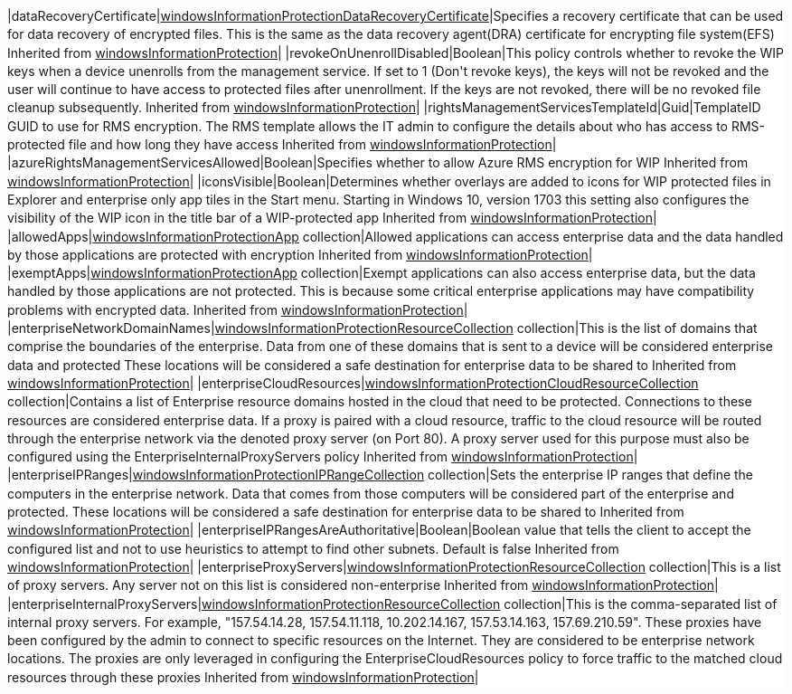 |dataRecoveryCertificate|[windowsInformationProtectionDataRecoveryCertificate](../resources/intune_mam_windowsinformationprotectiondatarecoverycertificate.md)|Specifies a recovery certificate that can be used for data recovery of encrypted files. This is the same as the data recovery agent(DRA) certificate for encrypting file system(EFS) Inherited from [windowsInformationProtection](../resources/intune_mam_windowsinformationprotection.md)|
|revokeOnUnenrollDisabled|Boolean|This policy controls whether to revoke the WIP keys when a device unenrolls from the management service. If set to 1 (Don't revoke keys), the keys will not be revoked and the user will continue to have access to protected files after unenrollment. If the keys are not revoked, there will be no revoked file cleanup subsequently. Inherited from [windowsInformationProtection](../resources/intune_mam_windowsinformationprotection.md)|
|rightsManagementServicesTemplateId|Guid|TemplateID GUID to use for RMS encryption. The RMS template allows the IT admin to configure the details about who has access to RMS-protected file and how long they have access Inherited from [windowsInformationProtection](../resources/intune_mam_windowsinformationprotection.md)|
|azureRightsManagementServicesAllowed|Boolean|Specifies whether to allow Azure RMS encryption for WIP Inherited from [windowsInformationProtection](../resources/intune_mam_windowsinformationprotection.md)|
|iconsVisible|Boolean|Determines whether overlays are added to icons for WIP protected files in Explorer and enterprise only app tiles in the Start menu. Starting in Windows 10, version 1703 this setting also configures the visibility of the WIP icon in the title bar of a WIP-protected app Inherited from [windowsInformationProtection](../resources/intune_mam_windowsinformationprotection.md)|
|allowedApps|[windowsInformationProtectionApp](../resources/intune_mam_windowsinformationprotectionapp.md) collection|Allowed applications can access enterprise data and the data handled by those applications are protected with encryption Inherited from [windowsInformationProtection](../resources/intune_mam_windowsinformationprotection.md)|
|exemptApps|[windowsInformationProtectionApp](../resources/intune_mam_windowsinformationprotectionapp.md) collection|Exempt applications can also access enterprise data, but the data handled by those applications are not protected. This is because some critical enterprise applications may have compatibility problems with encrypted data. Inherited from [windowsInformationProtection](../resources/intune_mam_windowsinformationprotection.md)|
|enterpriseNetworkDomainNames|[windowsInformationProtectionResourceCollection](../resources/intune_mam_windowsinformationprotectionresourcecollection.md) collection|This is the list of domains that comprise the boundaries of the enterprise. Data from one of these domains that is sent to a device will be considered enterprise data and protected These locations will be considered a safe destination for enterprise data to be shared to Inherited from [windowsInformationProtection](../resources/intune_mam_windowsinformationprotection.md)|
|enterpriseCloudResources|[windowsInformationProtectionCloudResourceCollection](../resources/intune_mam_windowsinformationprotectioncloudresourcecollection.md) collection|Contains a list of Enterprise resource domains hosted in the cloud that need to be protected. Connections to these resources are considered enterprise data. If a proxy is paired with a cloud resource, traffic to the cloud resource will be routed through the enterprise network via the denoted proxy server (on Port 80). A proxy server used for this purpose must also be configured using the EnterpriseInternalProxyServers policy Inherited from [windowsInformationProtection](../resources/intune_mam_windowsinformationprotection.md)|
|enterpriseIPRanges|[windowsInformationProtectionIPRangeCollection](../resources/intune_mam_windowsinformationprotectioniprangecollection.md) collection|Sets the enterprise IP ranges that define the computers in the enterprise network. Data that comes from those computers will be considered part of the enterprise and protected. These locations will be considered a safe destination for enterprise data to be shared to Inherited from [windowsInformationProtection](../resources/intune_mam_windowsinformationprotection.md)|
|enterpriseIPRangesAreAuthoritative|Boolean|Boolean value that tells the client to accept the configured list and not to use heuristics to attempt to find other subnets. Default is false Inherited from [windowsInformationProtection](../resources/intune_mam_windowsinformationprotection.md)|
|enterpriseProxyServers|[windowsInformationProtectionResourceCollection](../resources/intune_mam_windowsinformationprotectionresourcecollection.md) collection|This is a list of proxy servers. Any server not on this list is considered non-enterprise Inherited from [windowsInformationProtection](../resources/intune_mam_windowsinformationprotection.md)|
|enterpriseInternalProxyServers|[windowsInformationProtectionResourceCollection](../resources/intune_mam_windowsinformationprotectionresourcecollection.md) collection|This is the comma-separated list of internal proxy servers. For example, "157.54.14.28, 157.54.11.118, 10.202.14.167, 157.53.14.163, 157.69.210.59". These proxies have been configured by the admin to connect to specific resources on the Internet. They are considered to be enterprise network locations. The proxies are only leveraged in configuring the EnterpriseCloudResources policy to force traffic to the matched cloud resources through these proxies Inherited from [windowsInformationProtection](../resources/intune_mam_windowsinformationprotection.md)|